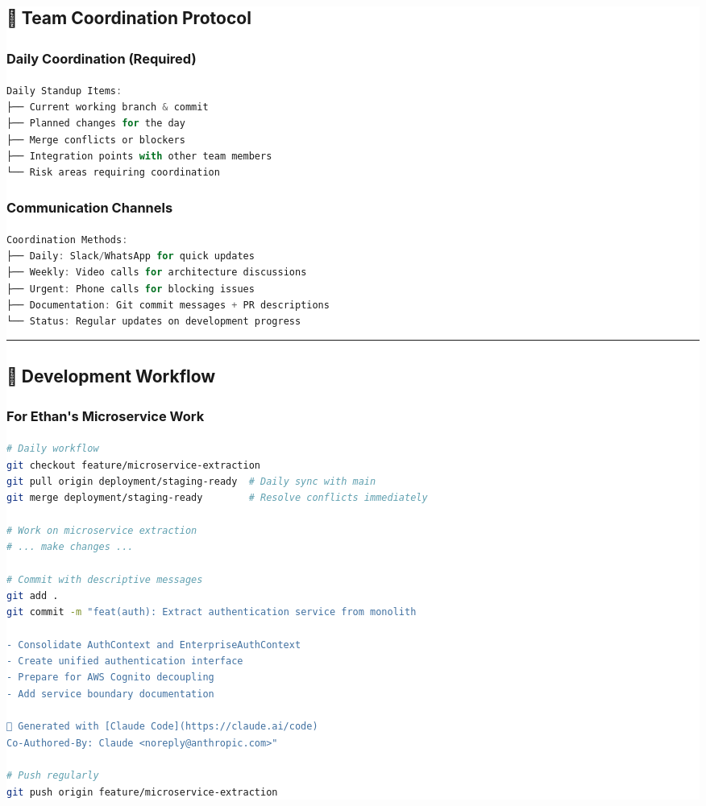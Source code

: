 
## 👥 Team Coordination Protocol

### Daily Coordination (Required)
```typescript
Daily Standup Items:
├── Current working branch & commit
├── Planned changes for the day
├── Merge conflicts or blockers
├── Integration points with other team members
└── Risk areas requiring coordination
```

### Communication Channels
```typescript
Coordination Methods:
├── Daily: Slack/WhatsApp for quick updates
├── Weekly: Video calls for architecture discussions  
├── Urgent: Phone calls for blocking issues
├── Documentation: Git commit messages + PR descriptions
└── Status: Regular updates on development progress
```

---

## 🔧 Development Workflow

### For Ethan's Microservice Work
```bash
# Daily workflow
git checkout feature/microservice-extraction
git pull origin deployment/staging-ready  # Daily sync with main
git merge deployment/staging-ready        # Resolve conflicts immediately

# Work on microservice extraction
# ... make changes ...

# Commit with descriptive messages
git add .
git commit -m "feat(auth): Extract authentication service from monolith

- Consolidate AuthContext and EnterpriseAuthContext  
- Create unified authentication interface
- Prepare for AWS Cognito decoupling
- Add service boundary documentation

🤖 Generated with [Claude Code](https://claude.ai/code)
Co-Authored-By: Claude <noreply@anthropic.com>"

# Push regularly
git push origin feature/microservice-extraction
```
